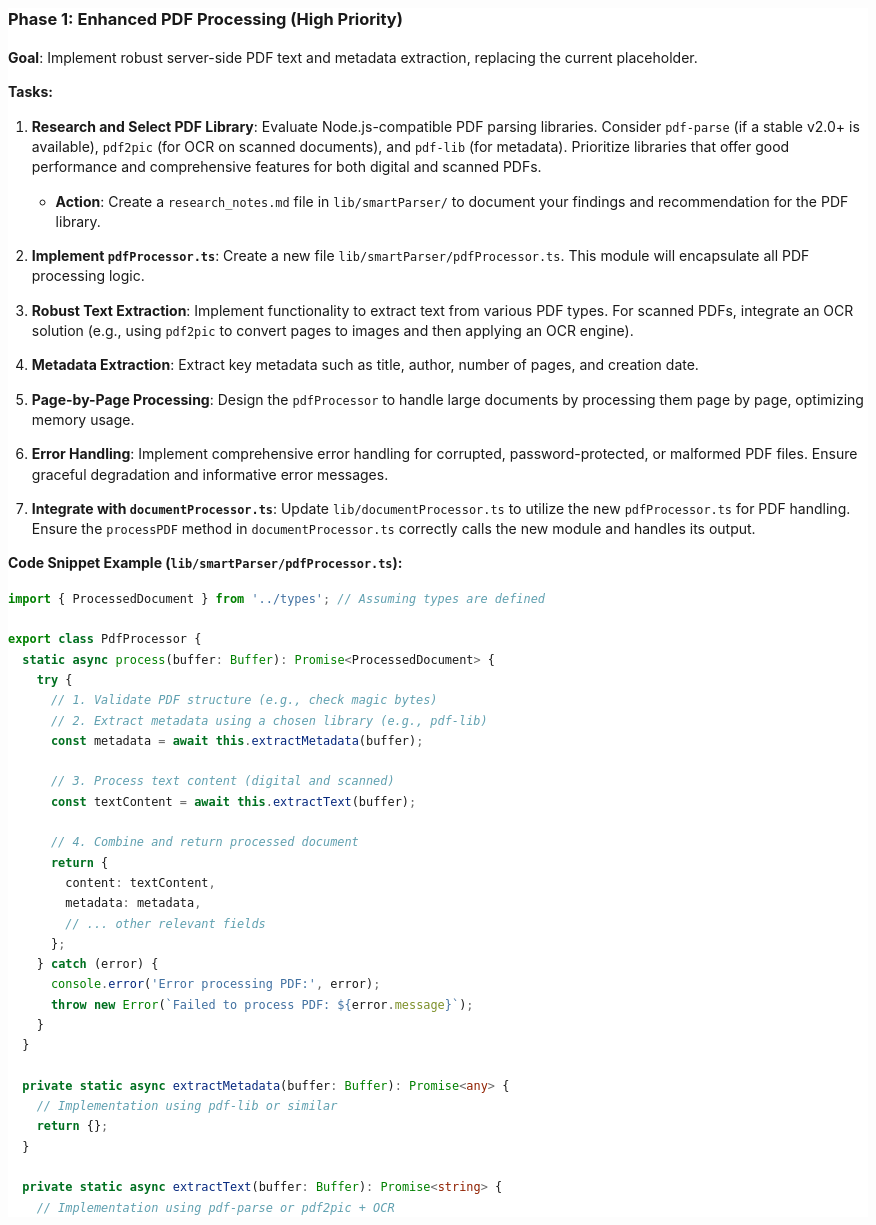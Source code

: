 ### Phase 1: Enhanced PDF Processing (High Priority)

**Goal**: Implement robust server-side PDF text and metadata extraction, replacing the current placeholder.

**Tasks:**

1.  **Research and Select PDF Library**: Evaluate Node.js-compatible PDF parsing libraries. Consider `pdf-parse` (if a stable v2.0+ is available), `pdf2pic` (for OCR on scanned documents), and `pdf-lib` (for metadata). Prioritize libraries that offer good performance and comprehensive features for both digital and scanned PDFs.
    *   **Action**: Create a `research_notes.md` file in `lib/smartParser/` to document your findings and recommendation for the PDF library.

2.  **Implement `pdfProcessor.ts`**: Create a new file `lib/smartParser/pdfProcessor.ts`. This module will encapsulate all PDF processing logic.

3.  **Robust Text Extraction**: Implement functionality to extract text from various PDF types. For scanned PDFs, integrate an OCR solution (e.g., using `pdf2pic` to convert pages to images and then applying an OCR engine).

4.  **Metadata Extraction**: Extract key metadata such as title, author, number of pages, and creation date.

5.  **Page-by-Page Processing**: Design the `pdfProcessor` to handle large documents by processing them page by page, optimizing memory usage.

6.  **Error Handling**: Implement comprehensive error handling for corrupted, password-protected, or malformed PDF files. Ensure graceful degradation and informative error messages.

7.  **Integrate with `documentProcessor.ts`**: Update `lib/documentProcessor.ts` to utilize the new `pdfProcessor.ts` for PDF handling. Ensure the `processPDF` method in `documentProcessor.ts` correctly calls the new module and handles its output.

**Code Snippet Example (`lib/smartParser/pdfProcessor.ts`):**

```typescript
import { ProcessedDocument } from '../types'; // Assuming types are defined

export class PdfProcessor {
  static async process(buffer: Buffer): Promise<ProcessedDocument> {
    try {
      // 1. Validate PDF structure (e.g., check magic bytes)
      // 2. Extract metadata using a chosen library (e.g., pdf-lib)
      const metadata = await this.extractMetadata(buffer);

      // 3. Process text content (digital and scanned)
      const textContent = await this.extractText(buffer);

      // 4. Combine and return processed document
      return {
        content: textContent,
        metadata: metadata,
        // ... other relevant fields
      };
    } catch (error) {
      console.error('Error processing PDF:', error);
      throw new Error(`Failed to process PDF: ${error.message}`);
    }
  }

  private static async extractMetadata(buffer: Buffer): Promise<any> {
    // Implementation using pdf-lib or similar
    return {};
  }

  private static async extractText(buffer: Buffer): Promise<string> {
    // Implementation using pdf-parse or pdf2pic + OCR
```